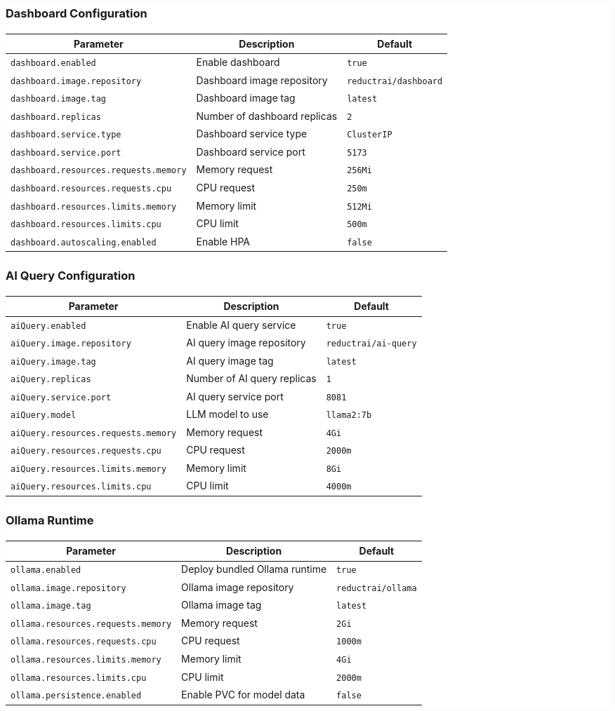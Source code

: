 ### Dashboard Configuration

| Parameter | Description | Default |
|-----------|-------------|---------|
| `dashboard.enabled` | Enable dashboard | `true` |
| `dashboard.image.repository` | Dashboard image repository | `reductrai/dashboard` |
| `dashboard.image.tag` | Dashboard image tag | `latest` |
| `dashboard.replicas` | Number of dashboard replicas | `2` |
| `dashboard.service.type` | Dashboard service type | `ClusterIP` |
| `dashboard.service.port` | Dashboard service port | `5173` |
| `dashboard.resources.requests.memory` | Memory request | `256Mi` |
| `dashboard.resources.requests.cpu` | CPU request | `250m` |
| `dashboard.resources.limits.memory` | Memory limit | `512Mi` |
| `dashboard.resources.limits.cpu` | CPU limit | `500m` |
| `dashboard.autoscaling.enabled` | Enable HPA | `false` |

### AI Query Configuration

| Parameter | Description | Default |
|-----------|-------------|---------|
| `aiQuery.enabled` | Enable AI query service | `true` |
| `aiQuery.image.repository` | AI query image repository | `reductrai/ai-query` |
| `aiQuery.image.tag` | AI query image tag | `latest` |
| `aiQuery.replicas` | Number of AI query replicas | `1` |
| `aiQuery.service.port` | AI query service port | `8081` |
| `aiQuery.model` | LLM model to use | `llama2:7b` |
| `aiQuery.resources.requests.memory` | Memory request | `4Gi` |
| `aiQuery.resources.requests.cpu` | CPU request | `2000m` |
| `aiQuery.resources.limits.memory` | Memory limit | `8Gi` |
| `aiQuery.resources.limits.cpu` | CPU limit | `4000m` |

### Ollama Runtime

| Parameter | Description | Default |
|-----------|-------------|---------|
| `ollama.enabled` | Deploy bundled Ollama runtime | `true` |
| `ollama.image.repository` | Ollama image repository | `reductrai/ollama` |
| `ollama.image.tag` | Ollama image tag | `latest` |
| `ollama.resources.requests.memory` | Memory request | `2Gi` |
| `ollama.resources.requests.cpu` | CPU request | `1000m` |
| `ollama.resources.limits.memory` | Memory limit | `4Gi` |
| `ollama.resources.limits.cpu` | CPU limit | `2000m` |
| `ollama.persistence.enabled` | Enable PVC for model data | `false` |